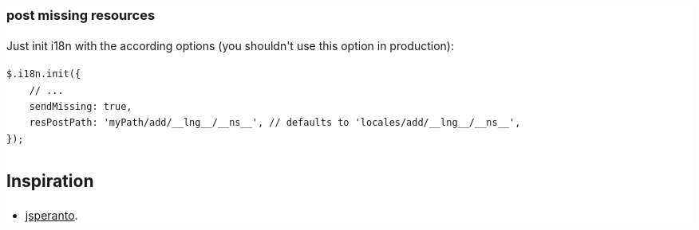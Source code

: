 ### post missing resources

Just init i18n with the according options (you shouldn't use this option in production):

    $.i18n.init({
        // ...
        sendMissing: true,
        resPostPath: 'myPath/add/__lng__/__ns__', // defaults to 'locales/add/__lng__/__ns__',
    });


## Inspiration

- [jsperanto](https://github.com/jpjoyal/jsperanto).
